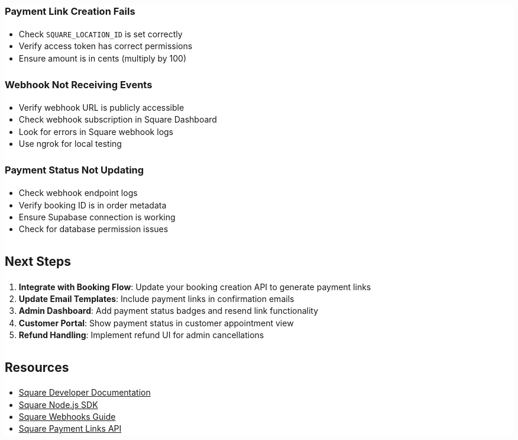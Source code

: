 ### Payment Link Creation Fails
- Check `SQUARE_LOCATION_ID` is set correctly
- Verify access token has correct permissions
- Ensure amount is in cents (multiply by 100)

### Webhook Not Receiving Events
- Verify webhook URL is publicly accessible
- Check webhook subscription in Square Dashboard
- Look for errors in Square webhook logs
- Use ngrok for local testing

### Payment Status Not Updating
- Check webhook endpoint logs
- Verify booking ID is in order metadata
- Ensure Supabase connection is working
- Check for database permission issues

## Next Steps

1. **Integrate with Booking Flow**: Update your booking creation API to generate payment links
2. **Update Email Templates**: Include payment links in confirmation emails
3. **Admin Dashboard**: Add payment status badges and resend link functionality
4. **Customer Portal**: Show payment status in customer appointment view
5. **Refund Handling**: Implement refund UI for admin cancellations

## Resources

- [Square Developer Documentation](https://developer.squareup.com/docs)
- [Square Node.js SDK](https://github.com/square/square-nodejs-sdk)
- [Square Webhooks Guide](https://developer.squareup.com/docs/webhooks/overview)
- [Square Payment Links API](https://developer.squareup.com/docs/checkout-api/payment-links)

